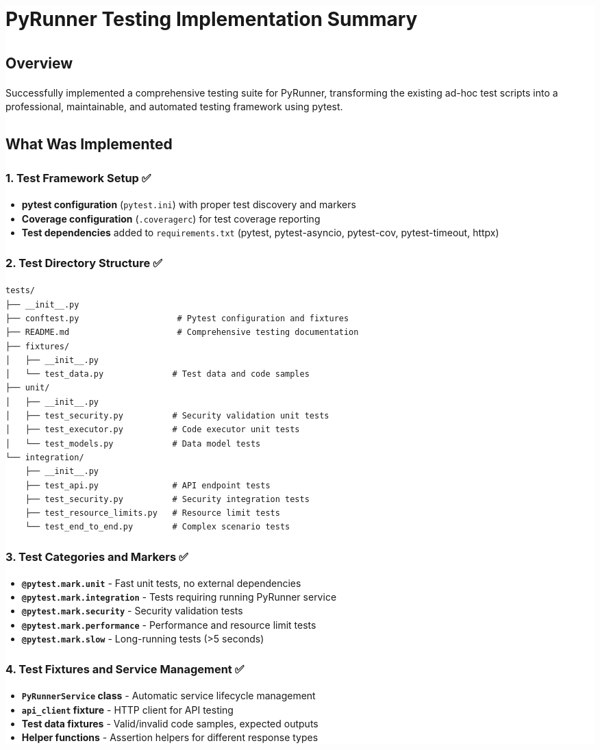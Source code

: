 # PyRunner Testing Implementation Summary

## Overview

Successfully implemented a comprehensive testing suite for PyRunner, transforming the existing ad-hoc test scripts into a professional, maintainable, and automated testing framework using pytest.

## What Was Implemented

### 1. Test Framework Setup ✅
- **pytest configuration** (`pytest.ini`) with proper test discovery and markers
- **Coverage configuration** (`.coveragerc`) for test coverage reporting
- **Test dependencies** added to `requirements.txt` (pytest, pytest-asyncio, pytest-cov, pytest-timeout, httpx)

### 2. Test Directory Structure ✅
```
tests/
├── __init__.py
├── conftest.py                    # Pytest configuration and fixtures
├── README.md                      # Comprehensive testing documentation
├── fixtures/
│   ├── __init__.py
│   └── test_data.py              # Test data and code samples
├── unit/
│   ├── __init__.py
│   ├── test_security.py          # Security validation unit tests
│   ├── test_executor.py          # Code executor unit tests
│   └── test_models.py            # Data model tests
└── integration/
    ├── __init__.py
    ├── test_api.py               # API endpoint tests
    ├── test_security.py          # Security integration tests
    ├── test_resource_limits.py   # Resource limit tests
    └── test_end_to_end.py        # Complex scenario tests
```

### 3. Test Categories and Markers ✅
- **`@pytest.mark.unit`** - Fast unit tests, no external dependencies
- **`@pytest.mark.integration`** - Tests requiring running PyRunner service
- **`@pytest.mark.security`** - Security validation tests
- **`@pytest.mark.performance`** - Performance and resource limit tests
- **`@pytest.mark.slow`** - Long-running tests (>5 seconds)

### 4. Test Fixtures and Service Management ✅
- **`PyRunnerService` class** - Automatic service lifecycle management
- **`api_client` fixture** - HTTP client for API testing
- **Test data fixtures** - Valid/invalid code samples, expected outputs
- **Helper functions** - Assertion helpers for different response types
